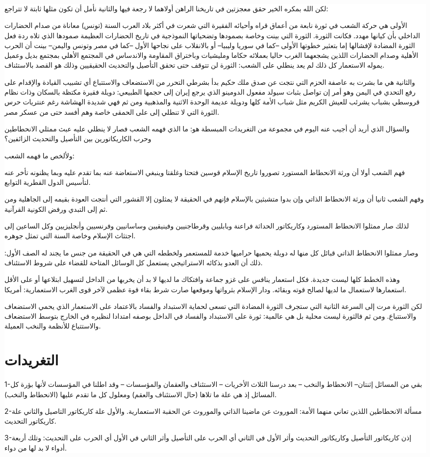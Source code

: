 لكن الله بمكره الخير حقق معجزتين في تاريخنا الراهن أولاهما لا رجعة فيها والثانية نأمل أن تكون مثلها ثابتة لا تتراجع:

الأولى هي حركة الشعب في ثورة نابعة من أعماق قراه وأحيائه الفقيرة التي شعرت في أكثر بلاد العرب السنة (تونس) معاناة من صدام الحضارات الداخلي بأن كيانها مهدد. فكانت الثورة. الثورة التي بينت وخاصة بصمودها وتضحياتها النموذجية في تاريخ الحضارات العظيمة صمودها الذي تلاه ردة فعل الثورة المضادة لإفشالها إما بتعثير خطوتها الأولى –كما في سوريا وليبيا– أو بالانقلاب على نجاحها الأول –كما في مصر وتونس واليمن– بينت أن الحرب الأهلية وصدام الحضارات اللذين يشجعهما الغرب حاليا بعملائه حكاما ومليشيات وباختراق المقاومة والاندساس في المجتمع الأهلي بمجتمع بديل وعميل يموله الاستعمار كل ذلك لم يعد ينطلي على الشعب: الثورة لن تتوقف حتى تحقق التأصيل والتحديث الحقيقيين وذلك هو القصد بالاستئناف.

والثانية هي ما بشرت به عاصفة الحزم التي نتجت عن صدق ملك حكيم بدأ بشرطي التحرر من الاستضعاف والاستتباع أي تشبيب القيادة والإقدام على رفع التحدي في اليمن وهو أمر إن تواصل بثبات سيولد مفعول الدومينو الذي يرجع إيران إلى حجمها الطبيعي: دويلة فقيرة مكتظة بالسكان وذات نظام قروسطي بشباب يشرئب للعيش الكريم مثل شباب الأمة كلها ودويلة عديمة الوحدة الاثنية والمذهبية ومن ثم فهي شديدة الهشاشة رغم عنتريات حرس الثورة التي لا تنطلي إلى على الحمقى خاصة وهم أفسد حتى من عسكر مصر.

والسؤال الذي أريد أن أجيب عنه اليوم في مجموعة من التغريدات المبسطة هو: ما الذي فهمه الشعب فصار لا ينطلي عليه عبث ممثلي الانحطاطين وحرب الكاريكاتورين بين التأصيل والتحديث الزائفين؟

ولألخص ما فهمه الشعب:

فهم الشعب أولا أن ورثة الانحطاط المستورد تصوروا تاريخ الإسلام قوسين فتحتا وغلقتا وينبغي الاستعاضة عنه بما تقدم عليه وبما يظنونه تأخر عنه لتأسيس الدول القطرية التوابع.

وفهم الشعب ثانيا أن ورثة الانحطاط الذاتي وإن بدوا متشبثين بالإسلام فإنهم في الحقيقة لا يمثلون إلا القشور التي أنتجت العودة بقيمه إلى الجاهلية ومن ثم إلى التبدي ورفض الكونية القرآنية.

لذلك صار ممثلوا الانحطاط المستورد وكاريكاتور الحداثة فراعنة وبابليين وقرطاجنيين وفينيقيين وساسانيين وفرنسيين وأنجليزيين وكل الساعين إلى اجتثاث الإسلام وخاصة السنة التي تمثل جوهره.

وصار ممثلوا الانحطاط الذاتي قبائل كل منها له دويلة يحميها حراميها خدمة للمستعمر ولخططه التي هي في الحقيقة من جنس ما يجند له الصف الأول: ذلك أن العدو بذكائه الاستراتيجي يستعمل كل الوسائل المتاحة للقضاء على شروط الاستئناف.

وهذه الخطط كلها ليست جديدة. فكل استعمار ينافس على غزو جماعة وافتكاك ما لديها لا بد أن يخربها من الداخل لتسهيل ابتلاعها أو على الأقل استعمارها لاستعمال ما لديها لصالح قوته وبقائه. ودار الإسلام بثرواتها وموقعها صارت شرط بقاء قوة عظمى لآخر قوى الغرب الاستعمارية: أمريكا.

لكن الثورة مرت إلى السرعة الثانية التي ستجرف الثورة المضادة التي تسعى لحماية الاستبداد والفساد بالاعتماد على الاستعمار الذي يحمي الاستضعاف والاستتباع. ومن ثم فالثورة ليست محلية بل هي عالمية: ثورة على الاستبداد والفساد في الداخل بوصفه امتدادا لنظيره في الخارج بتوسط الاستضعاف والاستتباع للأنظمة والنخب العميلة.

# التغريدات

1-بقي من المسائل إثنتان– الانحطاط والنخب – بعد درسنا الثلاث الأخريات – الاستئناف والعقمان والمؤسسات – وقد اطلنا في المؤسسات لأنها بؤرة كل المسائل إذ هي علة ما تلاها (حال الاستئناف والعقم) ومعلول كل ما تقدم عليها (الانحطاط والنخب).

2-مسألة الانحطاطين اللذين تعاني منهما الأمة: الموروث عن ماضينا الذاتي والموروث عن الحقبة الاستعمارية. والأول علة كاريكاتور التاصيل والثاني علة كاريكاتور التحديث.

3-إذن كاريكاتور التأصيل وكاريكاتور التحديث وأثر الأول في الثاني أي الحرب على التأصيل وأثر الثاني في الأول أي الحرب على التحديث: وتلك أربعة أدواء لا بد لها من دواء.
